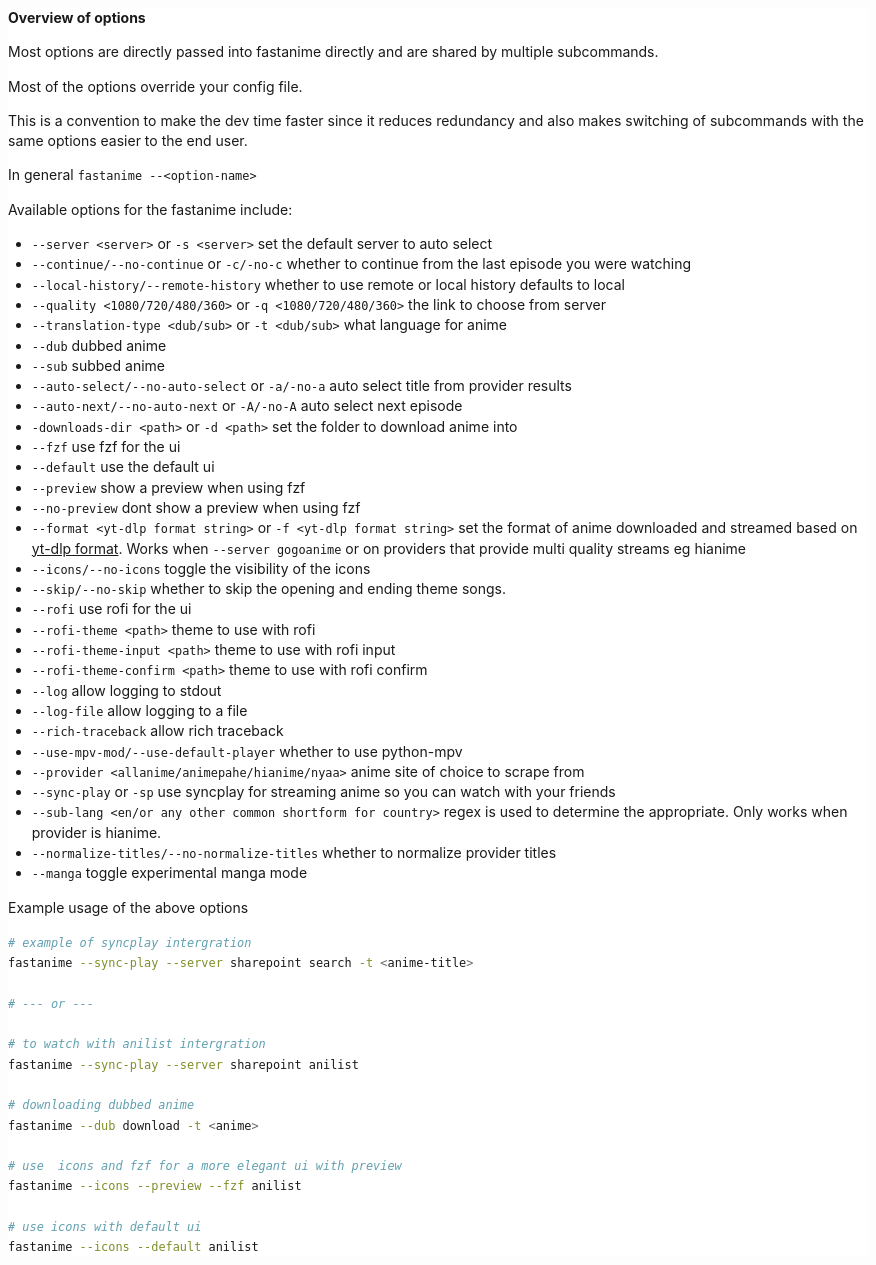 **Overview of options**

Most options are directly passed into fastanime directly and are shared by multiple subcommands.

Most of the options override your config file.

This is a convention to make the dev time faster since it reduces redundancy and also makes switching of subcommands with the same options easier to the end user.

In general `fastanime --<option-name>`

Available options for the fastanime include:

- `--server <server>` or `-s <server>` set the default server to auto select
- `--continue/--no-continue` or `-c/-no-c` whether to continue from the last episode you were watching
- `--local-history/--remote-history` whether to use remote or local history defaults to local
- `--quality <1080/720/480/360>` or `-q <1080/720/480/360>` the link to choose from server
- `--translation-type <dub/sub>` or `-t <dub/sub>` what language for anime
- `--dub` dubbed anime
- `--sub` subbed anime
- `--auto-select/--no-auto-select` or `-a/-no-a` auto select title from provider results
- `--auto-next/--no-auto-next` or `-A/-no-A` auto select next episode
- `-downloads-dir <path>` or `-d <path>` set the folder to download anime into
- `--fzf` use fzf for the ui
- `--default` use the default ui
- `--preview` show a preview when using fzf
- `--no-preview` dont show a preview when using fzf
- `--format <yt-dlp format string>` or `-f <yt-dlp format string>` set the format of anime downloaded and streamed based on [yt-dlp format](https://github.com/yt-dlp/yt-dlp#format-selection). Works when `--server gogoanime` or on providers that provide multi quality streams eg hianime
- `--icons/--no-icons` toggle the visibility of the icons
- `--skip/--no-skip` whether to skip the opening and ending theme songs.
- `--rofi` use rofi for the ui
- `--rofi-theme <path>` theme to use with rofi
- `--rofi-theme-input <path>` theme to use with rofi input
- `--rofi-theme-confirm <path>` theme to use with rofi confirm
- `--log` allow logging to stdout
- `--log-file` allow logging to a file
- `--rich-traceback` allow rich traceback
- `--use-mpv-mod/--use-default-player` whether to use python-mpv
- `--provider <allanime/animepahe/hianime/nyaa>` anime site of choice to scrape from
- `--sync-play` or `-sp` use syncplay for streaming anime so you can watch with your friends
- `--sub-lang <en/or any other common shortform for country>` regex is used to determine the appropriate. Only works when provider is hianime.
- `--normalize-titles/--no-normalize-titles` whether to normalize provider titles
- `--manga` toggle experimental manga mode

Example usage of the above options

```bash
# example of syncplay intergration
fastanime --sync-play --server sharepoint search -t <anime-title>

# --- or ---

# to watch with anilist intergration
fastanime --sync-play --server sharepoint anilist

# downloading dubbed anime
fastanime --dub download -t <anime>

# use  icons and fzf for a more elegant ui with preview
fastanime --icons --preview --fzf anilist

# use icons with default ui
fastanime --icons --default anilist
```